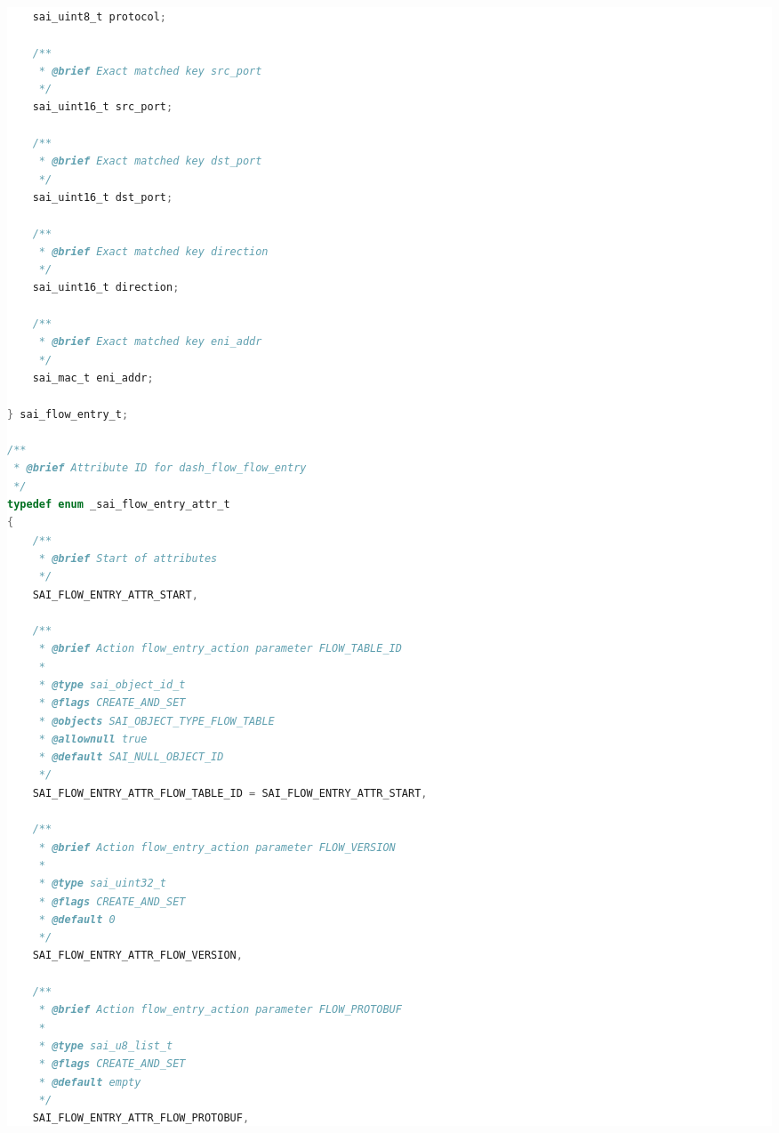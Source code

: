 ```c
    sai_uint8_t protocol;

    /**
     * @brief Exact matched key src_port
     */
    sai_uint16_t src_port;

    /**
     * @brief Exact matched key dst_port
     */
    sai_uint16_t dst_port;

    /**
     * @brief Exact matched key direction
     */
    sai_uint16_t direction;

    /**
     * @brief Exact matched key eni_addr
     */
    sai_mac_t eni_addr;

} sai_flow_entry_t;

/**
 * @brief Attribute ID for dash_flow_flow_entry
 */
typedef enum _sai_flow_entry_attr_t
{
    /**
     * @brief Start of attributes
     */
    SAI_FLOW_ENTRY_ATTR_START,

    /**
     * @brief Action flow_entry_action parameter FLOW_TABLE_ID
     *
     * @type sai_object_id_t
     * @flags CREATE_AND_SET
     * @objects SAI_OBJECT_TYPE_FLOW_TABLE
     * @allownull true
     * @default SAI_NULL_OBJECT_ID
     */
    SAI_FLOW_ENTRY_ATTR_FLOW_TABLE_ID = SAI_FLOW_ENTRY_ATTR_START,

    /**
     * @brief Action flow_entry_action parameter FLOW_VERSION
     *
     * @type sai_uint32_t
     * @flags CREATE_AND_SET
     * @default 0
     */
    SAI_FLOW_ENTRY_ATTR_FLOW_VERSION,

    /**
     * @brief Action flow_entry_action parameter FLOW_PROTOBUF
     *
     * @type sai_u8_list_t
     * @flags CREATE_AND_SET
     * @default empty
     */
    SAI_FLOW_ENTRY_ATTR_FLOW_PROTOBUF,

```